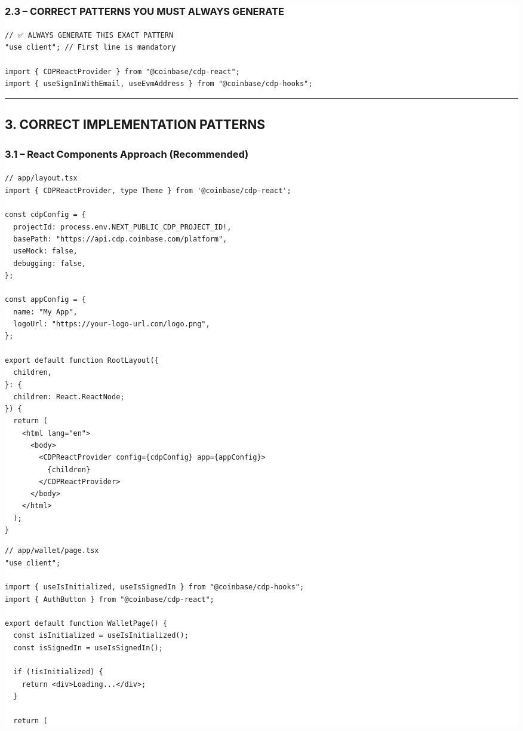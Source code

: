### **2.3 – CORRECT PATTERNS YOU MUST ALWAYS GENERATE**

```tsx
// ✅ ALWAYS GENERATE THIS EXACT PATTERN
"use client"; // First line is mandatory

import { CDPReactProvider } from "@coinbase/cdp-react";
import { useSignInWithEmail, useEvmAddress } from "@coinbase/cdp-hooks";
```

---

## **3. CORRECT IMPLEMENTATION PATTERNS**

### **3.1 – React Components Approach (Recommended)**

```tsx
// app/layout.tsx
import { CDPReactProvider, type Theme } from '@coinbase/cdp-react';

const cdpConfig = {
  projectId: process.env.NEXT_PUBLIC_CDP_PROJECT_ID!,
  basePath: "https://api.cdp.coinbase.com/platform",
  useMock: false,
  debugging: false,
};

const appConfig = {
  name: "My App",
  logoUrl: "https://your-logo-url.com/logo.png",
};

export default function RootLayout({
  children,
}: {
  children: React.ReactNode;
}) {
  return (
    <html lang="en">
      <body>
        <CDPReactProvider config={cdpConfig} app={appConfig}>
          {children}
        </CDPReactProvider>
      </body>
    </html>
  );
}
```

```tsx
// app/wallet/page.tsx
"use client";

import { useIsInitialized, useIsSignedIn } from "@coinbase/cdp-hooks";
import { AuthButton } from "@coinbase/cdp-react";

export default function WalletPage() {
  const isInitialized = useIsInitialized();
  const isSignedIn = useIsSignedIn();

  if (!isInitialized) {
    return <div>Loading...</div>;
  }

  return (
```